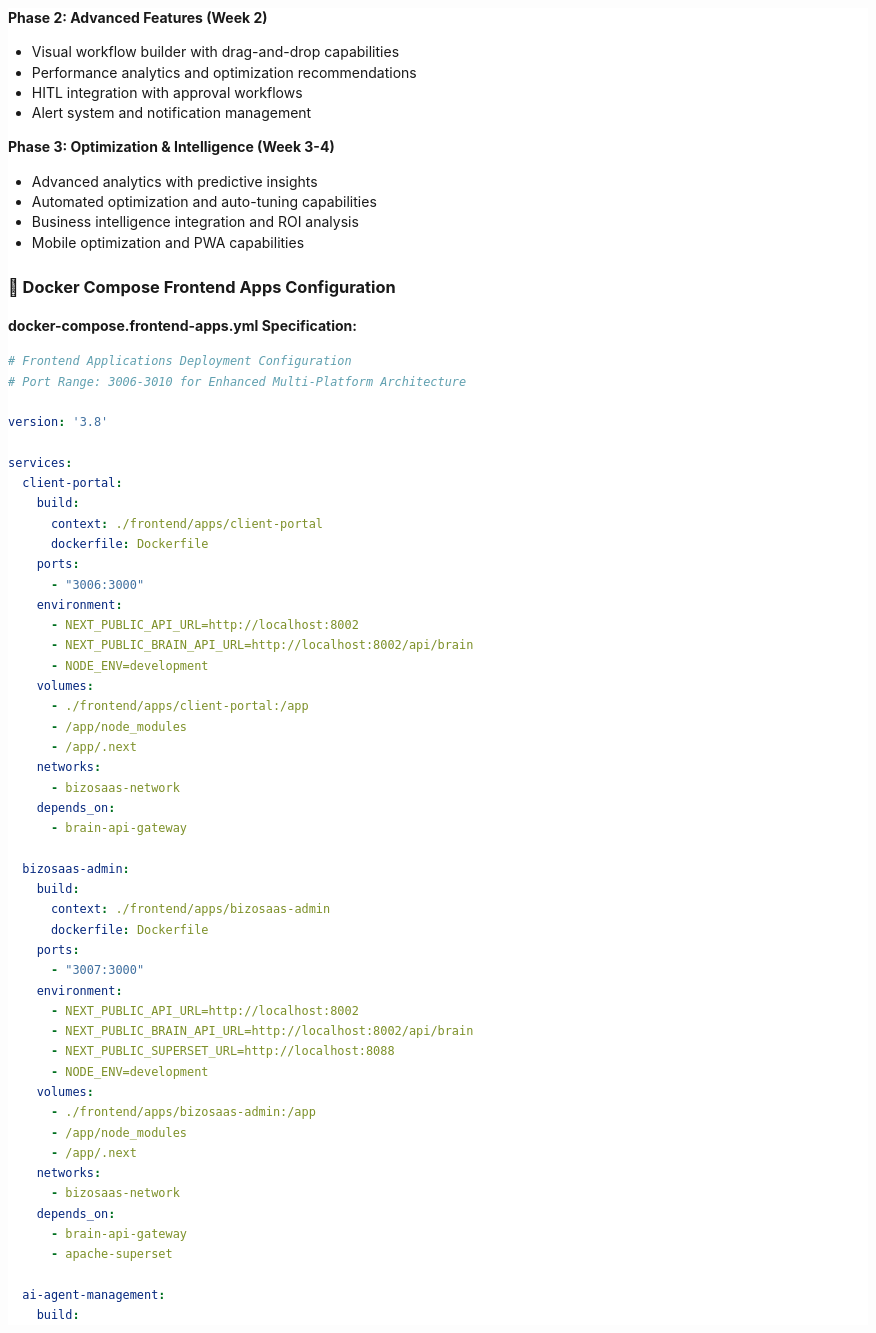 **Phase 2: Advanced Features (Week 2)**
- Visual workflow builder with drag-and-drop capabilities
- Performance analytics and optimization recommendations
- HITL integration with approval workflows
- Alert system and notification management

**Phase 3: Optimization & Intelligence (Week 3-4)**
- Advanced analytics with predictive insights
- Automated optimization and auto-tuning capabilities
- Business intelligence integration and ROI analysis
- Mobile optimization and PWA capabilities

### 🔹 Docker Compose Frontend Apps Configuration

**docker-compose.frontend-apps.yml Specification:**
```yaml
# Frontend Applications Deployment Configuration
# Port Range: 3006-3010 for Enhanced Multi-Platform Architecture

version: '3.8'

services:
  client-portal:
    build:
      context: ./frontend/apps/client-portal
      dockerfile: Dockerfile
    ports:
      - "3006:3000"
    environment:
      - NEXT_PUBLIC_API_URL=http://localhost:8002
      - NEXT_PUBLIC_BRAIN_API_URL=http://localhost:8002/api/brain
      - NODE_ENV=development
    volumes:
      - ./frontend/apps/client-portal:/app
      - /app/node_modules
      - /app/.next
    networks:
      - bizosaas-network
    depends_on:
      - brain-api-gateway

  bizosaas-admin:
    build:
      context: ./frontend/apps/bizosaas-admin
      dockerfile: Dockerfile
    ports:
      - "3007:3000"
    environment:
      - NEXT_PUBLIC_API_URL=http://localhost:8002
      - NEXT_PUBLIC_BRAIN_API_URL=http://localhost:8002/api/brain
      - NEXT_PUBLIC_SUPERSET_URL=http://localhost:8088
      - NODE_ENV=development
    volumes:
      - ./frontend/apps/bizosaas-admin:/app
      - /app/node_modules
      - /app/.next
    networks:
      - bizosaas-network
    depends_on:
      - brain-api-gateway
      - apache-superset

  ai-agent-management:
    build:
```